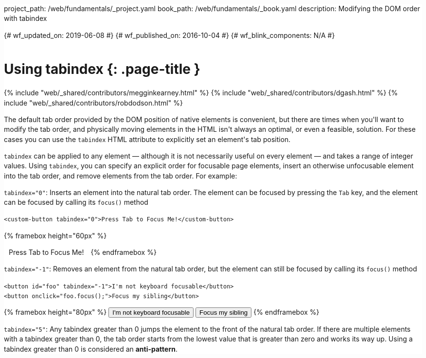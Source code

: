 project_path: /web/fundamentals/_project.yaml
book_path: /web/fundamentals/_book.yaml
description: Modifying the DOM order with tabindex


{# wf_updated_on: 2019-06-08 #}
{# wf_published_on: 2016-10-04 #}
{# wf_blink_components: N/A #}

# Using tabindex {: .page-title }

{% include "web/_shared/contributors/megginkearney.html" %}
{% include "web/_shared/contributors/dgash.html" %}
{% include "web/_shared/contributors/robdodson.html" %}



The default tab order provided by the DOM position of native elements is
convenient, but there are times when you'll want to modify the tab order, and
physically moving elements in the HTML isn't always an optimal, or even a
feasible, solution. For these cases you can use the `tabindex` HTML attribute to
explicitly set an element's tab position.

`tabindex` can be applied to any element &mdash; although it is not necessarily
useful on every element &mdash; and takes a range of integer values. Using
`tabindex`, you can specify an explicit order for focusable page elements,
insert an otherwise unfocusable element into the tab order, and remove elements
from the tab order. For example:

`tabindex="0"`: Inserts an element into the natural tab order. The element can
be focused by pressing the `Tab` key, and the element can be focused by calling
its `focus()` method

    <custom-button tabindex="0">Press Tab to Focus Me!</custom-button>

{% framebox height="60px" %}
<style>
  custom-button {
    margin: 10px;
  }
</style>
<custom-button tabindex="0">Press Tab to Focus Me!</custom-button>
{% endframebox %}

`tabindex="-1"`: Removes an element from the natural tab order, but the element
can still be focused by calling its `focus()` method

    <button id="foo" tabindex="-1">I'm not keyboard focusable</button>
    <button onclick="foo.focus();">Focus my sibling</button>

{% framebox height="80px" %}
<button id="foo" tabindex="-1">I'm not keyboard focusable</button>
<button onclick="foo.focus();">Focus my sibling</button>
{% endframebox %}

`tabindex="5"`: Any tabindex greater than 0 jumps the element to the front of
the natural tab order. If there are multiple elements with a tabindex greater
than 0, the tab order starts from the lowest value that is greater than zero and
works its way up. Using a tabindex greater than 0 is considered an
**anti-pattern**.
